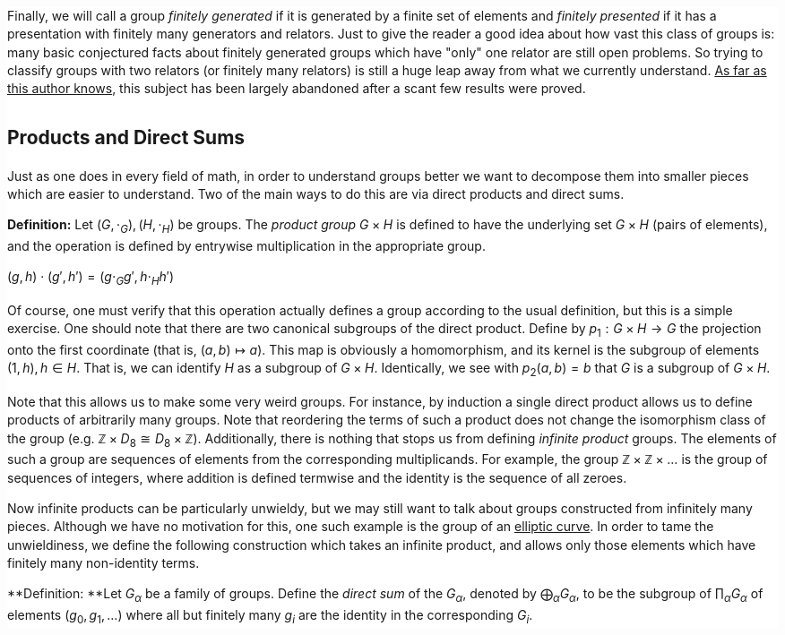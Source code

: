 Finally, we will call a group _finitely generated_ if it is generated by a finite set of elements and _finitely presented_ if it has a presentation with finitely many generators and relators. Just to give the reader a good idea about how vast this class of groups is: many basic conjectured facts about finitely generated groups which have "only" one relator are still open problems. So trying to classify groups with two relators (or finitely many relators) is still a huge leap away from what we currently understand. [As far as this author knows](http://onerelatorgroups.wordpress.com/), this subject has been largely abandoned after a scant few results were proved.


## Products and Direct Sums


Just as one does in every field of math, in order to understand groups better we want to decompose them into smaller pieces which are easier to understand. Two of the main ways to do this are via direct products and direct sums.

**Definition:** Let $(G, \cdot_G),(H, \cdot_H)$ be groups. The _product group_ $G \times H$ is defined to have the underlying set $G \times H$ (pairs of elements), and the operation is defined by entrywise multiplication in the appropriate group.


$(g,h) \cdot (g', h') = (g \cdot_G g', h \cdot_H h')$




Of course, one must verify that this operation actually defines a group according to the usual definition, but this is a simple exercise. One should note that there are two canonical subgroups of the direct product. Define by $p_1 : G \times H \to G$ the projection onto the first coordinate (that is, $(a,b) \mapsto a$). This map is obviously a homomorphism, and its kernel is the subgroup of elements $(1,h), h \in H$. That is, we can identify $H$ as a subgroup of $G \times H$. Identically, we see with $p_2(a,b) = b$ that $G$ is a subgroup of $G \times H$.




Note that this allows us to make some very weird groups. For instance, by induction a single direct product allows us to define products of arbitrarily many groups. Note that reordering the terms of such a product does not change the isomorphism class of the group (e.g. $\mathbb{Z} \times D_8 \cong D_8 \times \mathbb{Z}$). Additionally, there is nothing that stops us from defining _infinite product_ groups. The elements of such a group are sequences of elements from the corresponding multiplicands. For example, the group $\mathbb{Z} \times \mathbb{Z} \times \dots$ is the group of sequences of integers, where addition is defined termwise and the identity is the sequence of all zeroes.




Now infinite products can be particularly unwieldy, but we may still want to talk about groups constructed from infinitely many pieces. Although we have no motivation for this, one such example is the group of an [elliptic curve](http://en.wikipedia.org/wiki/Elliptic_curve). In order to tame the unwieldiness, we define the following construction which takes an infinite product, and allows only those elements which have finitely many non-identity terms.




**Definition: **Let $G_{\alpha}$ be a family of groups. Define the _direct sum_ of the $G_{\alpha}$, denoted by $\bigoplus_{\alpha} G_{\alpha}$, to be the subgroup of $\prod_{\alpha} G_{\alpha}$ of elements $(g_0, g_1, \dots)$ where all but finitely many $g_i$ are the identity in the corresponding $G_i$.
